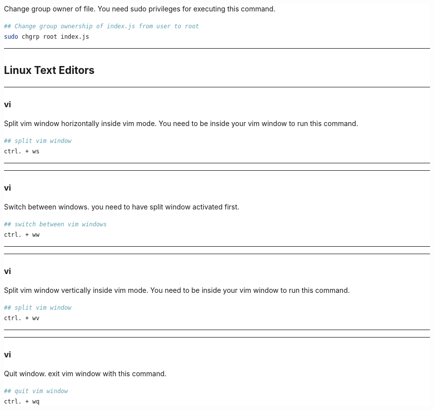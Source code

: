 Change group owner of file. You need sudo privileges for executing this command.

```bash
## Change group ownership of index.js from user to root
sudo chgrp root index.js
```

<hr/>

## Linux Text Editors <a id="te"></a>

<hr/>

### vi 

Split vim window horizontally inside vim mode. You need to be inside your vim window to run this command.
```bash
## split vim window
ctrl. + ws
```

<hr/>

<hr/>

### vi 

Switch between windows. you need to have split window activated first.
```bash
## switch between vim windows
ctrl. + ww
```

<hr/>

<hr/>

### vi 

Split vim window vertically inside vim mode. You need to be inside your vim window to run this command.
```bash
## split vim window
ctrl. + wv
```

<hr/>

<hr/>

### vi 

Quit window. exit vim window with this command.
```bash
## quit vim window
ctrl. + wq
```
